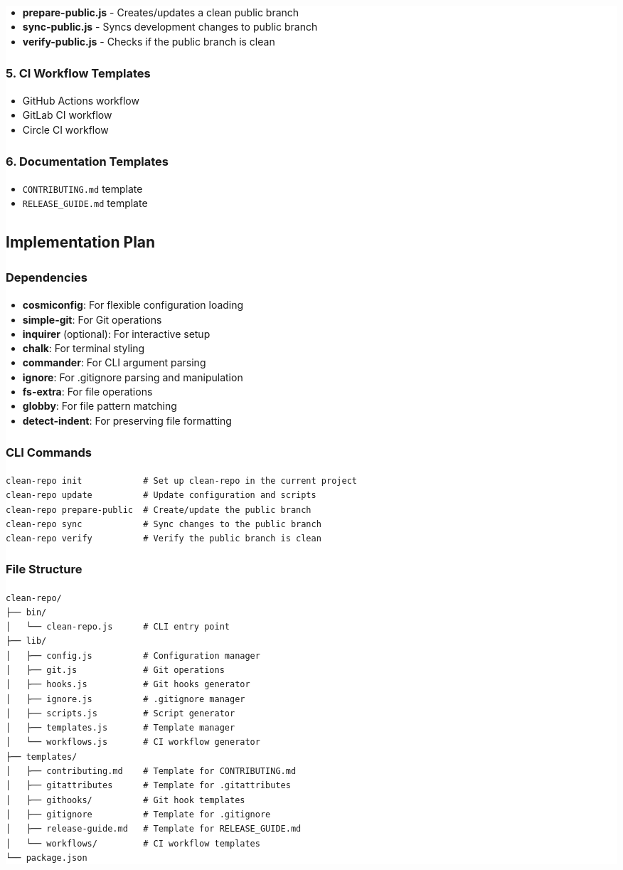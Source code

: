 - **prepare-public.js** - Creates/updates a clean public branch
- **sync-public.js** - Syncs development changes to public branch
- **verify-public.js** - Checks if the public branch is clean

### 5. CI Workflow Templates

- GitHub Actions workflow
- GitLab CI workflow
- Circle CI workflow

### 6. Documentation Templates

- `CONTRIBUTING.md` template
- `RELEASE_GUIDE.md` template

## Implementation Plan

### Dependencies

- **cosmiconfig**: For flexible configuration loading
- **simple-git**: For Git operations
- **inquirer** (optional): For interactive setup
- **chalk**: For terminal styling
- **commander**: For CLI argument parsing
- **ignore**: For .gitignore parsing and manipulation
- **fs-extra**: For file operations
- **globby**: For file pattern matching
- **detect-indent**: For preserving file formatting

### CLI Commands

```
clean-repo init            # Set up clean-repo in the current project
clean-repo update          # Update configuration and scripts
clean-repo prepare-public  # Create/update the public branch
clean-repo sync            # Sync changes to the public branch
clean-repo verify          # Verify the public branch is clean
```

### File Structure

```
clean-repo/
├── bin/
│   └── clean-repo.js      # CLI entry point
├── lib/
│   ├── config.js          # Configuration manager
│   ├── git.js             # Git operations
│   ├── hooks.js           # Git hooks generator
│   ├── ignore.js          # .gitignore manager
│   ├── scripts.js         # Script generator
│   ├── templates.js       # Template manager
│   └── workflows.js       # CI workflow generator
├── templates/
│   ├── contributing.md    # Template for CONTRIBUTING.md
│   ├── gitattributes      # Template for .gitattributes
│   ├── githooks/          # Git hook templates
│   ├── gitignore          # Template for .gitignore
│   ├── release-guide.md   # Template for RELEASE_GUIDE.md
│   └── workflows/         # CI workflow templates
└── package.json
```
